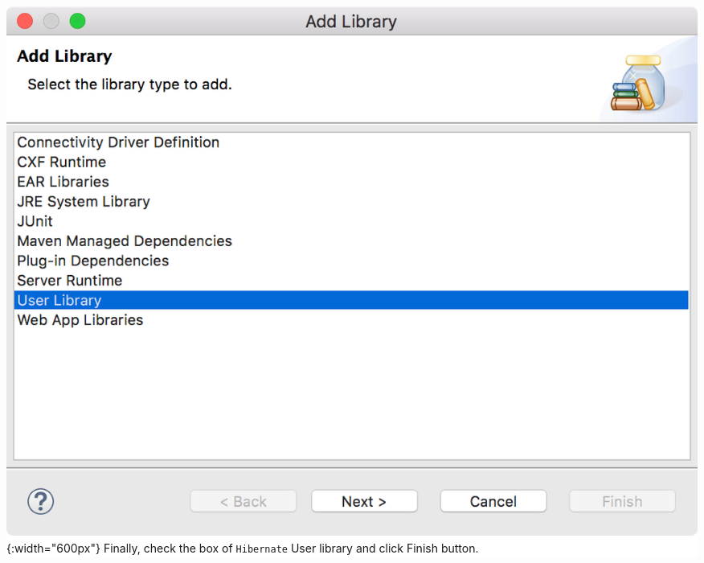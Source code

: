 ![image](/assets/images/programming/2537/chooseuserlibrary.png){:width="600px"}
Finally, check the box of `Hibernate` User library and click Finish button.